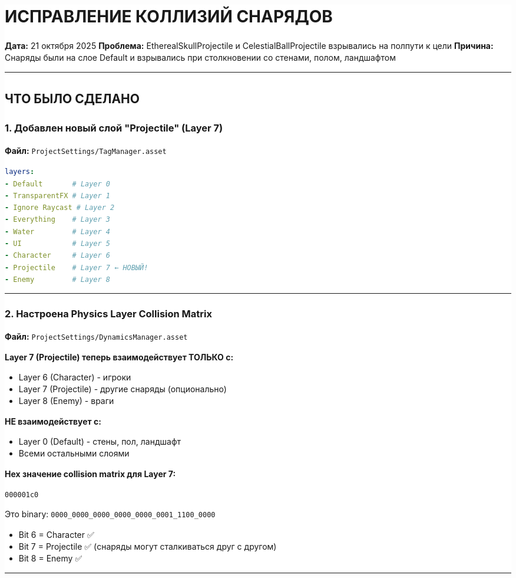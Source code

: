 # ИСПРАВЛЕНИЕ КОЛЛИЗИЙ СНАРЯДОВ

**Дата:** 21 октября 2025
**Проблема:** EtherealSkullProjectile и CelestialBallProjectile взрывались на полпути к цели
**Причина:** Снаряды были на слое Default и взрывались при столкновении со стенами, полом, ландшафтом

---

## ЧТО БЫЛО СДЕЛАНО

### 1. Добавлен новый слой "Projectile" (Layer 7)

**Файл:** `ProjectSettings/TagManager.asset`

```yaml
layers:
- Default       # Layer 0
- TransparentFX # Layer 1
- Ignore Raycast # Layer 2
- Everything    # Layer 3
- Water         # Layer 4
- UI            # Layer 5
- Character     # Layer 6
- Projectile    # Layer 7 ← НОВЫЙ!
- Enemy         # Layer 8
```

---

### 2. Настроена Physics Layer Collision Matrix

**Файл:** `ProjectSettings/DynamicsManager.asset`

**Layer 7 (Projectile) теперь взаимодействует ТОЛЬКО с:**
- Layer 6 (Character) - игроки
- Layer 7 (Projectile) - другие снаряды (опционально)
- Layer 8 (Enemy) - враги

**НЕ взаимодействует с:**
- Layer 0 (Default) - стены, пол, ландшафт
- Всеми остальными слоями

**Hex значение collision matrix для Layer 7:**
```
000001c0
```

Это binary: `0000_0000_0000_0000_0000_0001_1100_0000`
- Bit 6 = Character ✅
- Bit 7 = Projectile ✅ (снаряды могут сталкиваться друг с другом)
- Bit 8 = Enemy ✅

---
